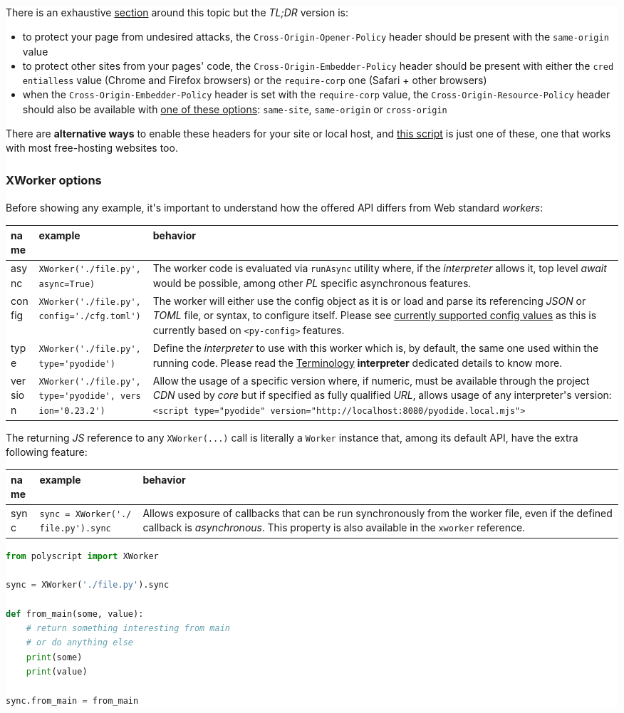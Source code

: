 There is an exhaustive [section](https://developer.mozilla.org/en-US/docs/Web/JavaScript/Reference/Global_Objects/SharedArrayBuffer#security_requirements) around this topic but the *TL;DR* version is:

  * to protect your page from undesired attacks, the `Cross-Origin-Opener-Policy` header should be present with the `same-origin` value
  * to protect other sites from your pages' code, the `Cross-Origin-Embedder-Policy` header should be present with either the `credentialless` value (Chrome and Firefox browsers) or the `require-corp` one (Safari + other browsers)
  * when the `Cross-Origin-Embedder-Policy` header is set with the `require-corp` value, the `Cross-Origin-Resource-Policy` header should also be available with [one of these options](https://developer.mozilla.org/en-US/docs/Web/HTTP/Headers/Cross-Origin-Resource-Policy): `same-site`, `same-origin` or `cross-origin`

There are **alternative ways** to enable these headers for your site or local host, and [this script](https://github.com/gzuidhof/coi-serviceworker#readme) is just one of these, one that works with most free-hosting websites too.


### XWorker options

Before showing any example, it's important to understand how the offered API differs from Web standard *workers*:

| name      | example                                                  | behavior |
| :-------- | :------------------------------------------------------- | :--------|
| async     | `XWorker('./file.py', async=True)`                       | The worker code is evaluated via `runAsync` utility where, if the *interpreter* allows it, top level *await* would be possible, among other *PL* specific asynchronous features.  |
| config    | `XWorker('./file.py', config='./cfg.toml')`              | The worker will either use the config object as it is or load and parse its referencing *JSON* or *TOML* file, or syntax, to configure itself. Please see [currently supported config values](https://docs.pyscript.net/latest/reference/elements/py-config.html#supported-configuration-values) as this is currently based on `<py-config>` features. |
| type      | `XWorker('./file.py', type='pyodide')`                   | Define the *interpreter* to use with this worker which is, by default, the same one used within the running code. Please read the [Terminology](#terminology) **interpreter** dedicated details to know more. |
| version   | `XWorker('./file.py', type='pyodide', version='0.23.2')` | Allow the usage of a specific version where, if numeric, must be available through the project *CDN* used by *core* but if specified as fully qualified *URL*, allows usage of any interpreter's version: `<script type="pyodide" version="http://localhost:8080/pyodide.local.mjs">` |

The returning *JS* reference to any `XWorker(...)` call is literally a `Worker` instance that, among its default API, have the extra following feature:


| name      | example                            | behavior |
| :-------- | :--------------------------------- | :--------|
| sync      | `sync = XWorker('./file.py').sync` | Allows exposure of callbacks that can be run synchronously from the worker file, even if the defined callback is *asynchronous*. This property is also available in the `xworker` reference. |

```python
from polyscript import XWorker

sync = XWorker('./file.py').sync

def from_main(some, value):
    # return something interesting from main
    # or do anything else
    print(some)
    print(value)

sync.from_main = from_main
```
